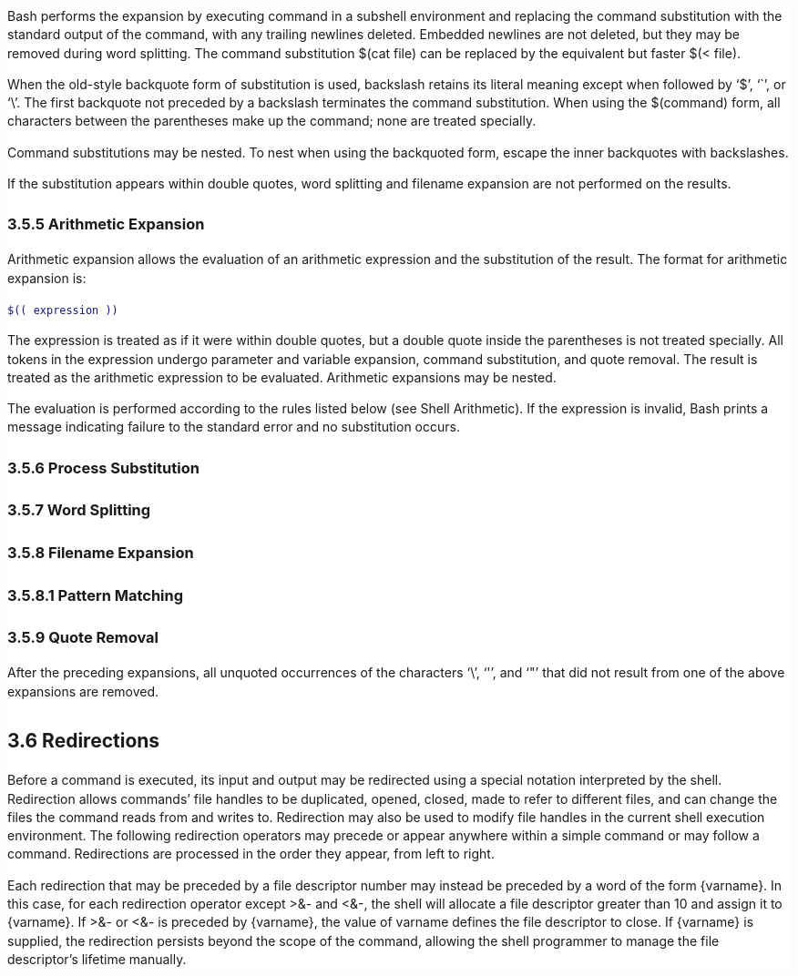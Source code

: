 Bash performs the expansion by executing command in a subshell environment and replacing the command substitution with the standard output of the command, with any trailing newlines deleted. Embedded newlines are not deleted, but they may be removed during word splitting. The command substitution \$(cat file) can be replaced by the equivalent but faster \$(< file).

When the old-style backquote form of substitution is used, backslash retains its literal meaning except when followed by ‘\$’, ‘`’, or ‘\’. The first backquote not preceded by a backslash terminates the command substitution. When using the \$(command) form, all characters between the parentheses make up the command; none are treated specially.

Command substitutions may be nested. To nest when using the backquoted form, escape the inner backquotes with backslashes.

If the substitution appears within double quotes, word splitting and filename expansion are not performed on the results.

### 3.5.5 Arithmetic Expansion
Arithmetic expansion allows the evaluation of an arithmetic expression and the substitution of the result. The format for arithmetic expansion is:
```bash
$(( expression ))
```
The expression is treated as if it were within double quotes, but a double quote inside the parentheses is not treated specially. All tokens in the expression undergo parameter and variable expansion, command substitution, and quote removal. The result is treated as the arithmetic expression to be evaluated. Arithmetic expansions may be nested.

The evaluation is performed according to the rules listed below (see Shell Arithmetic). If the expression is invalid, Bash prints a message indicating failure to the standard error and no substitution occurs.

### 3.5.6 Process Substitution

### 3.5.7 Word Splitting

### 3.5.8 Filename Expansion

### 3.5.8.1 Pattern Matching

### 3.5.9 Quote Removal
After the preceding expansions, all unquoted occurrences of the characters ‘\’, ‘'’, and ‘"’ that did not result from one of the above expansions are removed.

## 3.6 Redirections
Before a command is executed, its input and output may be redirected using a special notation interpreted by the shell. Redirection allows commands’ file handles to be duplicated, opened, closed, made to refer to different files, and can change the files the command reads from and writes to. Redirection may also be used to modify file handles in the current shell execution environment. The following redirection operators may precede or appear anywhere within a simple command or may follow a command. Redirections are processed in the order they appear, from left to right.

Each redirection that may be preceded by a file descriptor number may instead be preceded by a word of the form {varname}. In this case, for each redirection operator except >&- and <&-, the shell will allocate a file descriptor greater than 10 and assign it to {varname}. If >&- or <&- is preceded by {varname}, the value of varname defines the file descriptor to close. If {varname} is supplied, the redirection persists beyond the scope of the command, allowing the shell programmer to manage the file descriptor’s lifetime manually.

